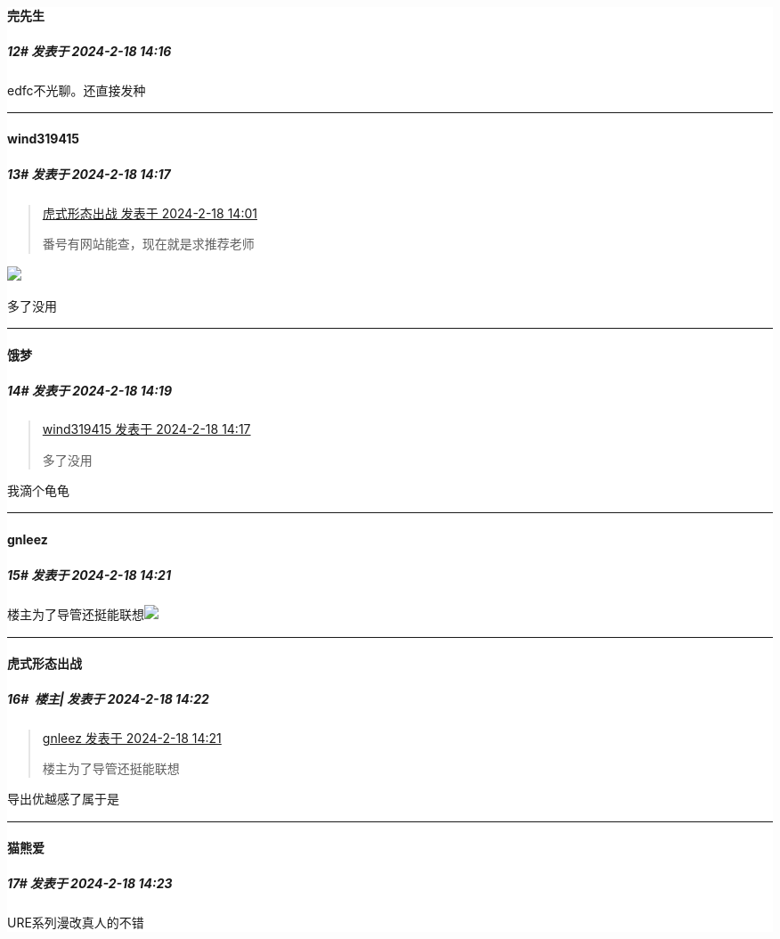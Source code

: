 ####  完先生  
##### 12#       发表于 2024-2-18 14:16

edfc不光聊。还直接发种

*****

####  wind319415  
##### 13#       发表于 2024-2-18 14:17

<blockquote><a href="httphttps://bbs.saraba1st.com/2b/forum.php?mod=redirect&amp;goto=findpost&amp;pid=63988447&amp;ptid=2172208" target="_blank">虎式形态出战 发表于 2024-2-18 14:01</a>

番号有网站能查，现在就是求推荐老师</blockquote>
<img src="https://p.sda1.dev/15/30be3713c593672ea5d4047f7979e777/QQ图片20240218141624.png" referrerpolicy="no-referrer">

多了没用

*****

####  饿梦  
##### 14#       发表于 2024-2-18 14:19

<blockquote><a href="httphttps://bbs.saraba1st.com/2b/forum.php?mod=redirect&amp;goto=findpost&amp;pid=63988621&amp;ptid=2172208" target="_blank">wind319415 发表于 2024-2-18 14:17</a>

多了没用</blockquote>
我滴个龟龟

*****

####  gnleez  
##### 15#       发表于 2024-2-18 14:21

楼主为了导管还挺能联想<img src="https://static.saraba1st.com/image/smiley/face2017/067.png" referrerpolicy="no-referrer">

*****

####  虎式形态出战  
##### 16#         楼主| 发表于 2024-2-18 14:22

<blockquote><a href="httphttps://bbs.saraba1st.com/2b/forum.php?mod=redirect&amp;goto=findpost&amp;pid=63988660&amp;ptid=2172208" target="_blank">gnleez 发表于 2024-2-18 14:21</a>

楼主为了导管还挺能联想</blockquote>
导出优越感了属于是

*****

####  猫熊爱  
##### 17#       发表于 2024-2-18 14:23

URE系列漫改真人的不错
